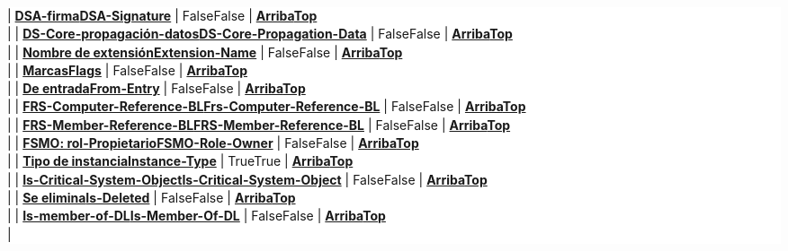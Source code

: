 | [<span data-ttu-id="5a8a1-515">**DSA-firma**</span><span class="sxs-lookup"><span data-stu-id="5a8a1-515">**DSA-Signature**</span></span>](a-dsasignature.md)                                     | <span data-ttu-id="5a8a1-516">False</span><span class="sxs-lookup"><span data-stu-id="5a8a1-516">False</span></span>     | [<span data-ttu-id="5a8a1-517">**Arriba**</span><span class="sxs-lookup"><span data-stu-id="5a8a1-517">**Top**</span></span>](c-top.md)<br/>                            |
| [<span data-ttu-id="5a8a1-518">**DS-Core-propagación-datos**</span><span class="sxs-lookup"><span data-stu-id="5a8a1-518">**DS-Core-Propagation-Data**</span></span>](a-dscorepropagationdata.md)                 | <span data-ttu-id="5a8a1-519">False</span><span class="sxs-lookup"><span data-stu-id="5a8a1-519">False</span></span>     | [<span data-ttu-id="5a8a1-520">**Arriba**</span><span class="sxs-lookup"><span data-stu-id="5a8a1-520">**Top**</span></span>](c-top.md)<br/>                            |
| [<span data-ttu-id="5a8a1-521">**Nombre de extensión**</span><span class="sxs-lookup"><span data-stu-id="5a8a1-521">**Extension-Name**</span></span>](a-extensionname.md)                                   | <span data-ttu-id="5a8a1-522">False</span><span class="sxs-lookup"><span data-stu-id="5a8a1-522">False</span></span>     | [<span data-ttu-id="5a8a1-523">**Arriba**</span><span class="sxs-lookup"><span data-stu-id="5a8a1-523">**Top**</span></span>](c-top.md)<br/>                            |
| [<span data-ttu-id="5a8a1-524">**Marcas**</span><span class="sxs-lookup"><span data-stu-id="5a8a1-524">**Flags**</span></span>](a-flags.md)                                                    | <span data-ttu-id="5a8a1-525">False</span><span class="sxs-lookup"><span data-stu-id="5a8a1-525">False</span></span>     | [<span data-ttu-id="5a8a1-526">**Arriba**</span><span class="sxs-lookup"><span data-stu-id="5a8a1-526">**Top**</span></span>](c-top.md)<br/>                            |
| [<span data-ttu-id="5a8a1-527">**De entrada**</span><span class="sxs-lookup"><span data-stu-id="5a8a1-527">**From-Entry**</span></span>](a-fromentry.md)                                           | <span data-ttu-id="5a8a1-528">False</span><span class="sxs-lookup"><span data-stu-id="5a8a1-528">False</span></span>     | [<span data-ttu-id="5a8a1-529">**Arriba**</span><span class="sxs-lookup"><span data-stu-id="5a8a1-529">**Top**</span></span>](c-top.md)<br/>                            |
| [<span data-ttu-id="5a8a1-530">**FRS-Computer-Reference-BL**</span><span class="sxs-lookup"><span data-stu-id="5a8a1-530">**Frs-Computer-Reference-BL**</span></span>](a-frscomputerreferencebl.md)               | <span data-ttu-id="5a8a1-531">False</span><span class="sxs-lookup"><span data-stu-id="5a8a1-531">False</span></span>     | [<span data-ttu-id="5a8a1-532">**Arriba**</span><span class="sxs-lookup"><span data-stu-id="5a8a1-532">**Top**</span></span>](c-top.md)<br/>                            |
| [<span data-ttu-id="5a8a1-533">**FRS-Member-Reference-BL**</span><span class="sxs-lookup"><span data-stu-id="5a8a1-533">**FRS-Member-Reference-BL**</span></span>](a-frsmemberreferencebl.md)                   | <span data-ttu-id="5a8a1-534">False</span><span class="sxs-lookup"><span data-stu-id="5a8a1-534">False</span></span>     | [<span data-ttu-id="5a8a1-535">**Arriba**</span><span class="sxs-lookup"><span data-stu-id="5a8a1-535">**Top**</span></span>](c-top.md)<br/>                            |
| [<span data-ttu-id="5a8a1-536">**FSMO: rol-Propietario**</span><span class="sxs-lookup"><span data-stu-id="5a8a1-536">**FSMO-Role-Owner**</span></span>](a-fsmoroleowner.md)                                  | <span data-ttu-id="5a8a1-537">False</span><span class="sxs-lookup"><span data-stu-id="5a8a1-537">False</span></span>     | [<span data-ttu-id="5a8a1-538">**Arriba**</span><span class="sxs-lookup"><span data-stu-id="5a8a1-538">**Top**</span></span>](c-top.md)<br/>                            |
| [<span data-ttu-id="5a8a1-539">**Tipo de instancia**</span><span class="sxs-lookup"><span data-stu-id="5a8a1-539">**Instance-Type**</span></span>](a-instancetype.md)                                     | <span data-ttu-id="5a8a1-540">True</span><span class="sxs-lookup"><span data-stu-id="5a8a1-540">True</span></span>      | [<span data-ttu-id="5a8a1-541">**Arriba**</span><span class="sxs-lookup"><span data-stu-id="5a8a1-541">**Top**</span></span>](c-top.md)<br/>                            |
| [<span data-ttu-id="5a8a1-542">**Is-Critical-System-Object**</span><span class="sxs-lookup"><span data-stu-id="5a8a1-542">**Is-Critical-System-Object**</span></span>](a-iscriticalsystemobject.md)               | <span data-ttu-id="5a8a1-543">False</span><span class="sxs-lookup"><span data-stu-id="5a8a1-543">False</span></span>     | [<span data-ttu-id="5a8a1-544">**Arriba**</span><span class="sxs-lookup"><span data-stu-id="5a8a1-544">**Top**</span></span>](c-top.md)<br/>                            |
| [<span data-ttu-id="5a8a1-545">**Se elimina**</span><span class="sxs-lookup"><span data-stu-id="5a8a1-545">**Is-Deleted**</span></span>](a-isdeleted.md)                                           | <span data-ttu-id="5a8a1-546">False</span><span class="sxs-lookup"><span data-stu-id="5a8a1-546">False</span></span>     | [<span data-ttu-id="5a8a1-547">**Arriba**</span><span class="sxs-lookup"><span data-stu-id="5a8a1-547">**Top**</span></span>](c-top.md)<br/>                            |
| [<span data-ttu-id="5a8a1-548">**Is-member-of-DL**</span><span class="sxs-lookup"><span data-stu-id="5a8a1-548">**Is-Member-Of-DL**</span></span>](a-memberof.md)                                       | <span data-ttu-id="5a8a1-549">False</span><span class="sxs-lookup"><span data-stu-id="5a8a1-549">False</span></span>     | [<span data-ttu-id="5a8a1-550">**Arriba**</span><span class="sxs-lookup"><span data-stu-id="5a8a1-550">**Top**</span></span>](c-top.md)<br/>                            |